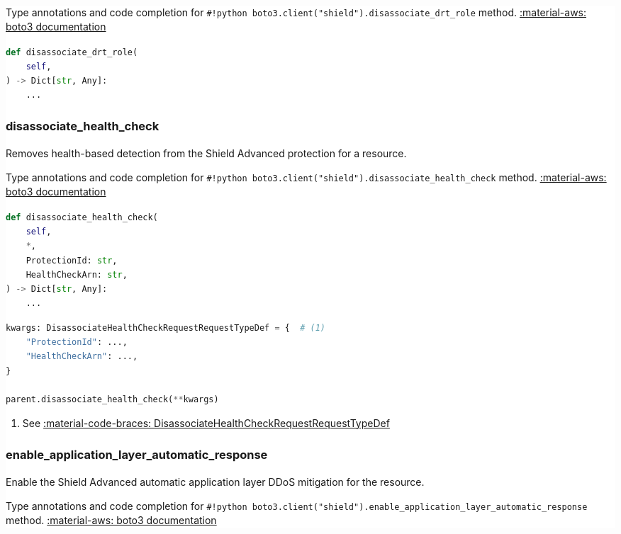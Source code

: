 Type annotations and code completion for `#!python boto3.client("shield").disassociate_drt_role` method.
[:material-aws: boto3 documentation](https://boto3.amazonaws.com/v1/documentation/api/latest/reference/services/shield.html#Shield.Client.disassociate_drt_role)

```python title="Method definition"
def disassociate_drt_role(
    self,
) -> Dict[str, Any]:
    ...
```


### disassociate\_health\_check

Removes health-based detection from the Shield Advanced protection for a
resource.

Type annotations and code completion for `#!python boto3.client("shield").disassociate_health_check` method.
[:material-aws: boto3 documentation](https://boto3.amazonaws.com/v1/documentation/api/latest/reference/services/shield.html#Shield.Client.disassociate_health_check)

```python title="Method definition"
def disassociate_health_check(
    self,
    *,
    ProtectionId: str,
    HealthCheckArn: str,
) -> Dict[str, Any]:
    ...
```



```python title="Usage example with kwargs"
kwargs: DisassociateHealthCheckRequestRequestTypeDef = {  # (1)
    "ProtectionId": ...,
    "HealthCheckArn": ...,
}

parent.disassociate_health_check(**kwargs)
```

1. See [:material-code-braces: DisassociateHealthCheckRequestRequestTypeDef](./type_defs.md#disassociatehealthcheckrequestrequesttypedef) 

### enable\_application\_layer\_automatic\_response

Enable the Shield Advanced automatic application layer DDoS mitigation for the
resource.

Type annotations and code completion for `#!python boto3.client("shield").enable_application_layer_automatic_response` method.
[:material-aws: boto3 documentation](https://boto3.amazonaws.com/v1/documentation/api/latest/reference/services/shield.html#Shield.Client.enable_application_layer_automatic_response)
